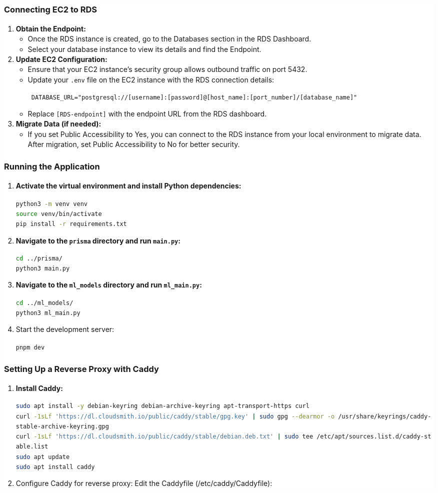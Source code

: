 ### Connecting EC2 to RDS

1. **Obtain the Endpoint:**
   - Once the RDS instance is created, go to the Databases section in the RDS Dashboard.
   - Select your database instance to view its details and find the Endpoint.
2. **Update EC2 Configuration:**
   - Ensure that your EC2 instance’s security group allows outbound traffic on port 5432.
   - Update your `.env` file on the EC2 instance with the RDS connection details:
     ```plaintext
      DATABASE_URL="postgresql://[username]:[password]@[host_name]:[port_number]/[database_name]"
     ```
   - Replace `[RDS-endpoint]` with the endpoint URL from the RDS dashboard.
3. **Migrate Data (if needed):**
   - If you set Public Accessibility to Yes, you can connect to the RDS instance from your local environment to migrate data. After migration, set Public Accessibility to No for better security.

### Running the Application

1. **Activate the virtual environment and install Python dependencies:**

   ```bash
   python3 -m venv venv
   source venv/bin/activate
   pip install -r requirements.txt
   ```

2. **Navigate to the `prisma` directory and run `main.py`:**

    ```bash
    cd ../prisma/
    python3 main.py
    ```

3. **Navigate to the `ml_models` directory and run `ml_main.py`:**

    ```bash
    cd ../ml_models/
    python3 ml_main.py
    ```

4. Start the development server:
   ```bash
   pnpm dev
   ```

### Setting Up a Reverse Proxy with Caddy

1. **Install Caddy:**
   ```bash
   sudo apt install -y debian-keyring debian-archive-keyring apt-transport-https curl
   curl -1sLf 'https://dl.cloudsmith.io/public/caddy/stable/gpg.key' | sudo gpg --dearmor -o /usr/share/keyrings/caddy-stable-archive-keyring.gpg
   curl -1sLf 'https://dl.cloudsmith.io/public/caddy/stable/debian.deb.txt' | sudo tee /etc/apt/sources.list.d/caddy-stable.list
   sudo apt update
   sudo apt install caddy
   ```
2. Configure Caddy for reverse proxy:
   Edit the Caddyfile (/etc/caddy/Caddyfile):
